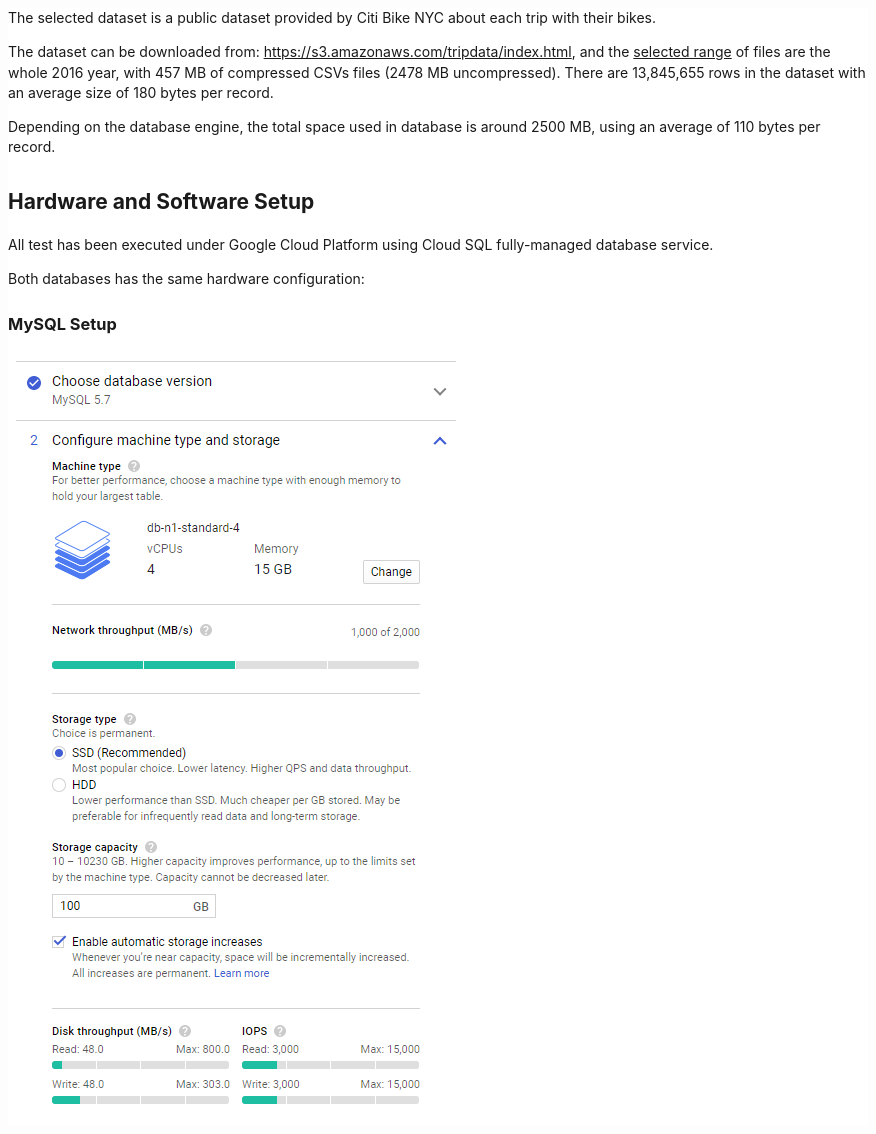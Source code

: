 The selected dataset is a public dataset provided by Citi Bike NYC about each trip with their bikes.

The dataset can be downloaded from: https://s3.amazonaws.com/tripdata/index.html, and the [selected range](/downloadDataset.sh) of files are the whole 2016 year, with 457 MB of compressed CSVs files (2478 MB uncompressed). There are 13,845,655 rows in the dataset with an average size of 180 bytes per record.

Depending on the database engine, the total space used in database is around 2500 MB, using an average of 110 bytes per record.

## Hardware and Software Setup

All test has been executed under Google Cloud Platform using Cloud SQL fully-managed database service.

Both databases has the same hardware configuration:

### MySQL Setup

![MySQL Setup](doc/MySQLSetup.png "MySQL Setup") 
